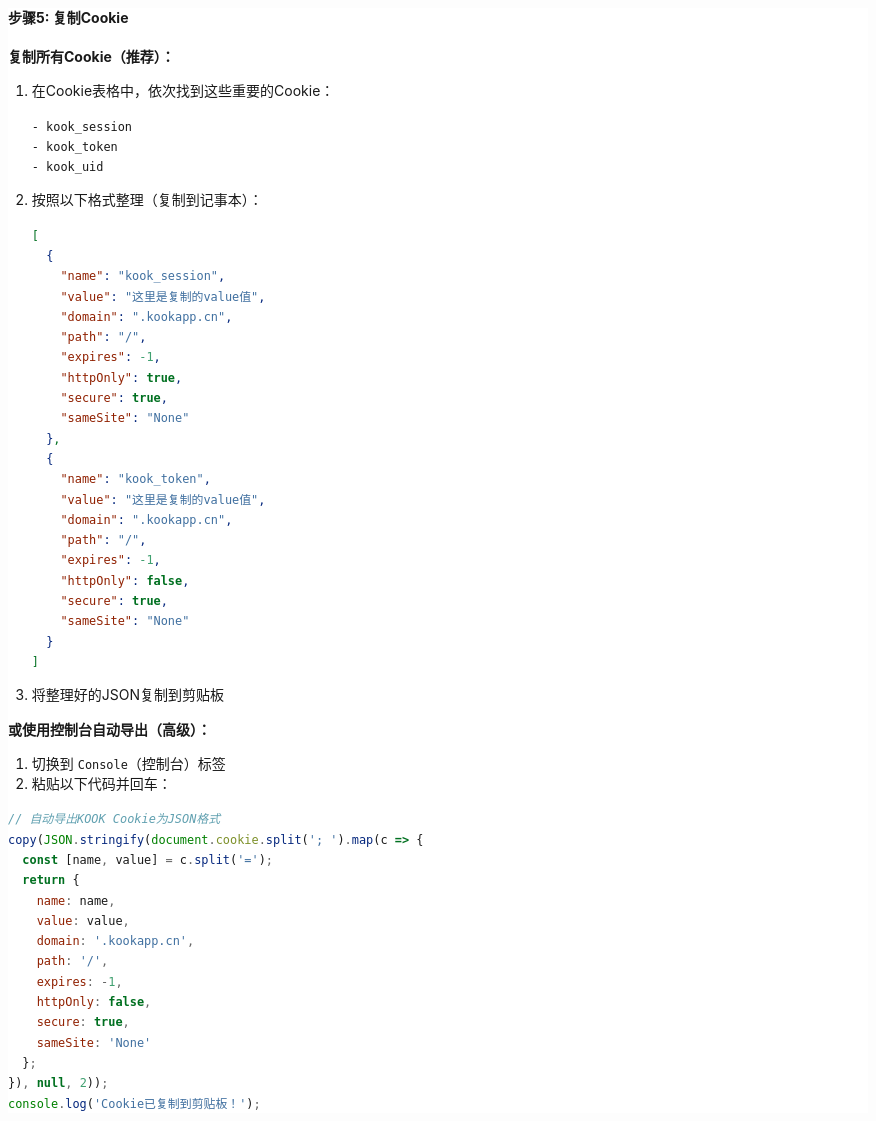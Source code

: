 #### 步骤5: 复制Cookie

**复制所有Cookie（推荐）：**

1. 在Cookie表格中，依次找到这些重要的Cookie：
   ```
   - kook_session
   - kook_token
   - kook_uid
   ```

2. 按照以下格式整理（复制到记事本）：
   ```json
   [
     {
       "name": "kook_session",
       "value": "这里是复制的value值",
       "domain": ".kookapp.cn",
       "path": "/",
       "expires": -1,
       "httpOnly": true,
       "secure": true,
       "sameSite": "None"
     },
     {
       "name": "kook_token",
       "value": "这里是复制的value值",
       "domain": ".kookapp.cn",
       "path": "/",
       "expires": -1,
       "httpOnly": false,
       "secure": true,
       "sameSite": "None"
     }
   ]
   ```

3. 将整理好的JSON复制到剪贴板

**或使用控制台自动导出（高级）：**

1. 切换到 `Console`（控制台）标签
2. 粘贴以下代码并回车：

```javascript
// 自动导出KOOK Cookie为JSON格式
copy(JSON.stringify(document.cookie.split('; ').map(c => {
  const [name, value] = c.split('=');
  return {
    name: name,
    value: value,
    domain: '.kookapp.cn',
    path: '/',
    expires: -1,
    httpOnly: false,
    secure: true,
    sameSite: 'None'
  };
}), null, 2));
console.log('Cookie已复制到剪贴板！');
```

